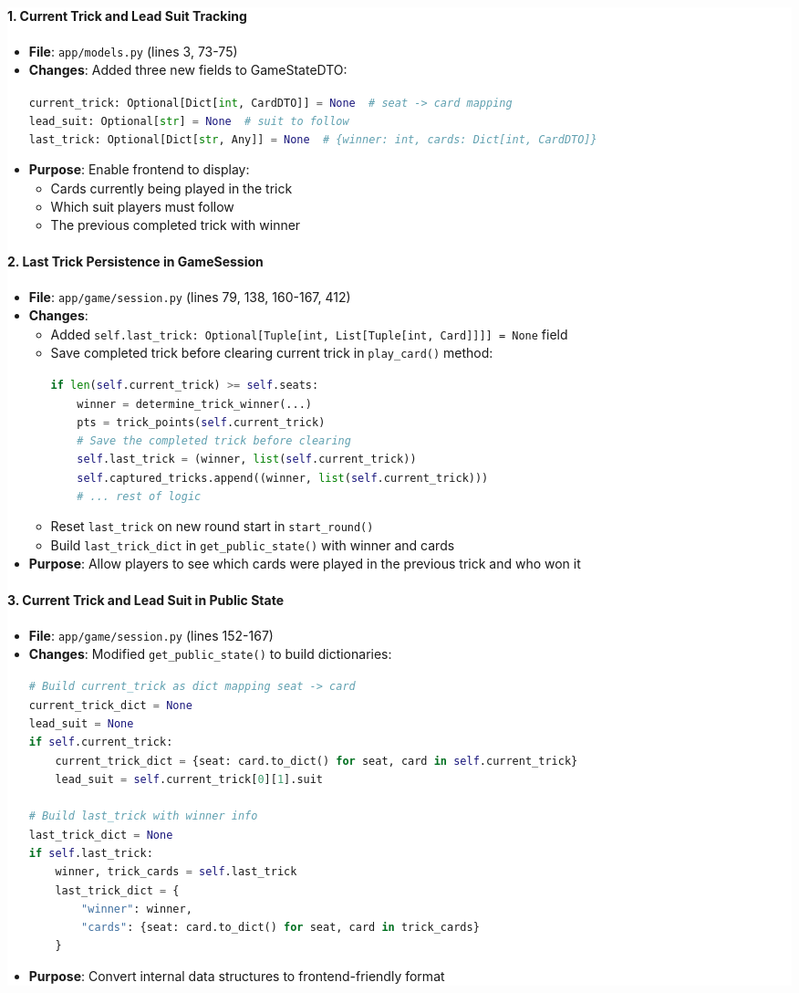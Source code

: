 #### 1. Current Trick and Lead Suit Tracking
- **File**: `app/models.py` (lines 3, 73-75)
- **Changes**: Added three new fields to GameStateDTO:
  ```python
  current_trick: Optional[Dict[int, CardDTO]] = None  # seat -> card mapping
  lead_suit: Optional[str] = None  # suit to follow
  last_trick: Optional[Dict[str, Any]] = None  # {winner: int, cards: Dict[int, CardDTO]}
  ```
- **Purpose**: Enable frontend to display:
  - Cards currently being played in the trick
  - Which suit players must follow
  - The previous completed trick with winner

#### 2. Last Trick Persistence in GameSession
- **File**: `app/game/session.py` (lines 79, 138, 160-167, 412)
- **Changes**:
  - Added `self.last_trick: Optional[Tuple[int, List[Tuple[int, Card]]]] = None` field
  - Save completed trick before clearing current trick in `play_card()` method:
    ```python
    if len(self.current_trick) >= self.seats:
        winner = determine_trick_winner(...)
        pts = trick_points(self.current_trick)
        # Save the completed trick before clearing
        self.last_trick = (winner, list(self.current_trick))
        self.captured_tricks.append((winner, list(self.current_trick)))
        # ... rest of logic
    ```
  - Reset `last_trick` on new round start in `start_round()`
  - Build `last_trick_dict` in `get_public_state()` with winner and cards
- **Purpose**: Allow players to see which cards were played in the previous trick and who won it

#### 3. Current Trick and Lead Suit in Public State
- **File**: `app/game/session.py` (lines 152-167)
- **Changes**: Modified `get_public_state()` to build dictionaries:
  ```python
  # Build current_trick as dict mapping seat -> card
  current_trick_dict = None
  lead_suit = None
  if self.current_trick:
      current_trick_dict = {seat: card.to_dict() for seat, card in self.current_trick}
      lead_suit = self.current_trick[0][1].suit

  # Build last_trick with winner info
  last_trick_dict = None
  if self.last_trick:
      winner, trick_cards = self.last_trick
      last_trick_dict = {
          "winner": winner,
          "cards": {seat: card.to_dict() for seat, card in trick_cards}
      }
  ```
- **Purpose**: Convert internal data structures to frontend-friendly format
